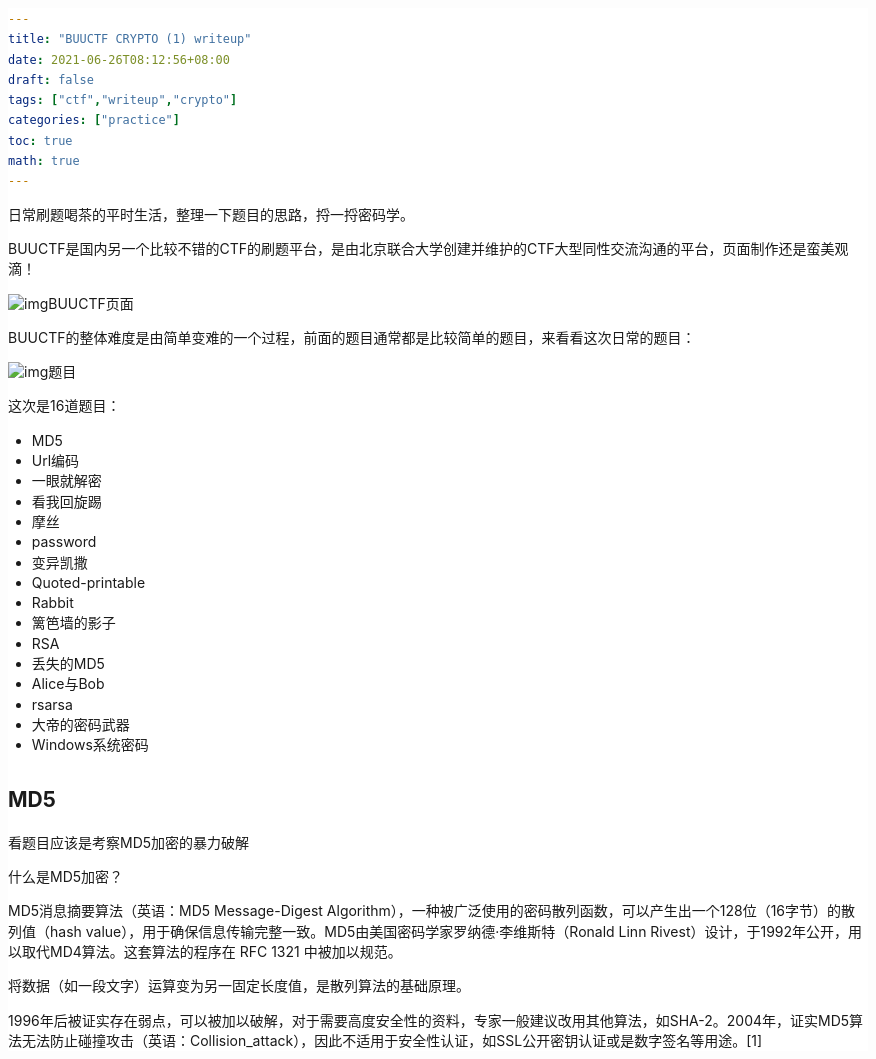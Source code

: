 ```yaml
---
title: "BUUCTF CRYPTO (1) writeup"
date: 2021-06-26T08:12:56+08:00
draft: false
tags: ["ctf","writeup","crypto"]
categories: ["practice"]
toc: true
math: true
---
```

日常刷题喝茶的平时生活，整理一下题目的思路，捋一捋密码学。

BUUCTF是国内另一个比较不错的CTF的刷题平台，是由北京联合大学创建并维护的CTF大型同性交流沟通的平台，页面制作还是蛮美观滴！

![img](/images/BUUCTF-CRYPTO-1_writeup/image-58-1024x717.png)BUUCTF页面

BUUCTF的整体难度是由简单变难的一个过程，前面的题目通常都是比较简单的题目，来看看这次日常的题目：

![img](/images/BUUCTF-CRYPTO-1_writeup/image-59.png)题目

这次是16道题目：

- MD5
- Url编码
- 一眼就解密
- 看我回旋踢
- 摩丝
- password
- 变异凯撒
- Quoted-printable
- Rabbit
- 篱笆墙的影子
- RSA
- 丢失的MD5
- Alice与Bob
- rsarsa
- 大帝的密码武器
- Windows系统密码



## MD5

看题目应该是考察MD5加密的暴力破解

什么是MD5加密？

MD5消息摘要算法（英语：MD5 Message-Digest Algorithm），一种被广泛使用的密码散列函数，可以产生出一个128位（16字节）的散列值（hash value），用于确保信息传输完整一致。MD5由美国密码学家罗纳德·李维斯特（Ronald Linn Rivest）设计，于1992年公开，用以取代MD4算法。这套算法的程序在 RFC 1321 中被加以规范。

将数据（如一段文字）运算变为另一固定长度值，是散列算法的基础原理。

1996年后被证实存在弱点，可以被加以破解，对于需要高度安全性的资料，专家一般建议改用其他算法，如SHA-2。2004年，证实MD5算法无法防止碰撞攻击（英语：Collision_attack），因此不适用于安全性认证，如SSL公开密钥认证或是数字签名等用途。[1]
